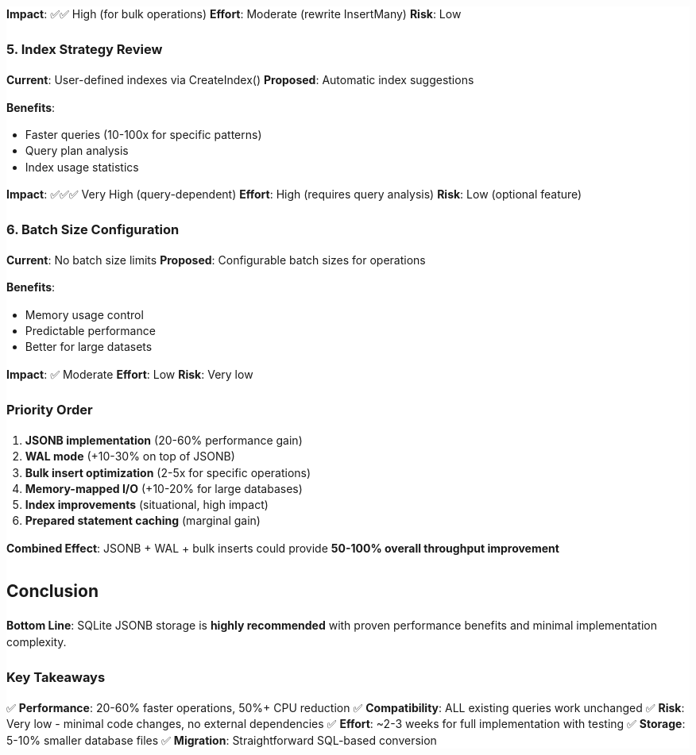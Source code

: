 **Impact**: ✅✅ High (for bulk operations)
**Effort**: Moderate (rewrite InsertMany)
**Risk**: Low

### 5. Index Strategy Review
**Current**: User-defined indexes via CreateIndex()
**Proposed**: Automatic index suggestions

**Benefits**:
- Faster queries (10-100x for specific patterns)
- Query plan analysis
- Index usage statistics

**Impact**: ✅✅✅ Very High (query-dependent)
**Effort**: High (requires query analysis)
**Risk**: Low (optional feature)

### 6. Batch Size Configuration
**Current**: No batch size limits
**Proposed**: Configurable batch sizes for operations

**Benefits**:
- Memory usage control
- Predictable performance
- Better for large datasets

**Impact**: ✅ Moderate
**Effort**: Low
**Risk**: Very low

### Priority Order

1. **JSONB implementation** (20-60% performance gain)
2. **WAL mode** (+10-30% on top of JSONB)
3. **Bulk insert optimization** (2-5x for specific operations)
4. **Memory-mapped I/O** (+10-20% for large databases)
5. **Index improvements** (situational, high impact)
6. **Prepared statement caching** (marginal gain)

**Combined Effect**: JSONB + WAL + bulk inserts could provide **50-100% overall throughput improvement**

## Conclusion

**Bottom Line**: SQLite JSONB storage is **highly recommended** with proven performance benefits and minimal implementation complexity.

### Key Takeaways

✅ **Performance**: 20-60% faster operations, 50%+ CPU reduction
✅ **Compatibility**: ALL existing queries work unchanged
✅ **Risk**: Very low - minimal code changes, no external dependencies
✅ **Effort**: ~2-3 weeks for full implementation with testing
✅ **Storage**: 5-10% smaller database files
✅ **Migration**: Straightforward SQL-based conversion
